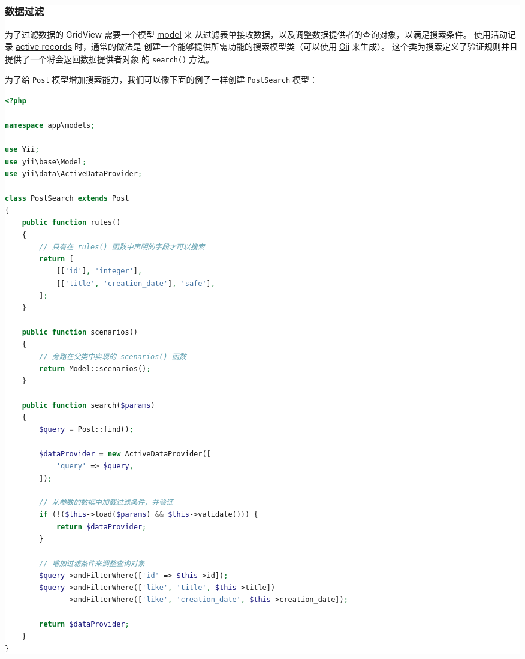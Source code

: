 ### 数据过滤

为了过滤数据的 GridView 需要一个模型 [model](structure-models.md) 来 
从过滤表单接收数据，以及调整数据提供者的查询对象，以满足搜索条件。
使用活动记录 [active records](db-active-record.md) 时，通常的做法是
创建一个能够提供所需功能的搜索模型类（可以使用 [Gii](start-gii.md) 来生成）。
这个类为搜索定义了验证规则并且提供了一个将会返回数据提供者对象
的 `search()` 方法。

为了给 `Post` 模型增加搜索能力，我们可以像下面的例子一样创建 `PostSearch` 模型：

```php
<?php

namespace app\models;

use Yii;
use yii\base\Model;
use yii\data\ActiveDataProvider;

class PostSearch extends Post
{
    public function rules()
    {
        // 只有在 rules() 函数中声明的字段才可以搜索
        return [
            [['id'], 'integer'],
            [['title', 'creation_date'], 'safe'],
        ];
    }

    public function scenarios()
    {
        // 旁路在父类中实现的 scenarios() 函数
        return Model::scenarios();
    }

    public function search($params)
    {
        $query = Post::find();

        $dataProvider = new ActiveDataProvider([
            'query' => $query,
        ]);

        // 从参数的数据中加载过滤条件，并验证
        if (!($this->load($params) && $this->validate())) {
            return $dataProvider;
        }

        // 增加过滤条件来调整查询对象
        $query->andFilterWhere(['id' => $this->id]);
        $query->andFilterWhere(['like', 'title', $this->title])
              ->andFilterWhere(['like', 'creation_date', $this->creation_date]);

        return $dataProvider;
    }
}
```
